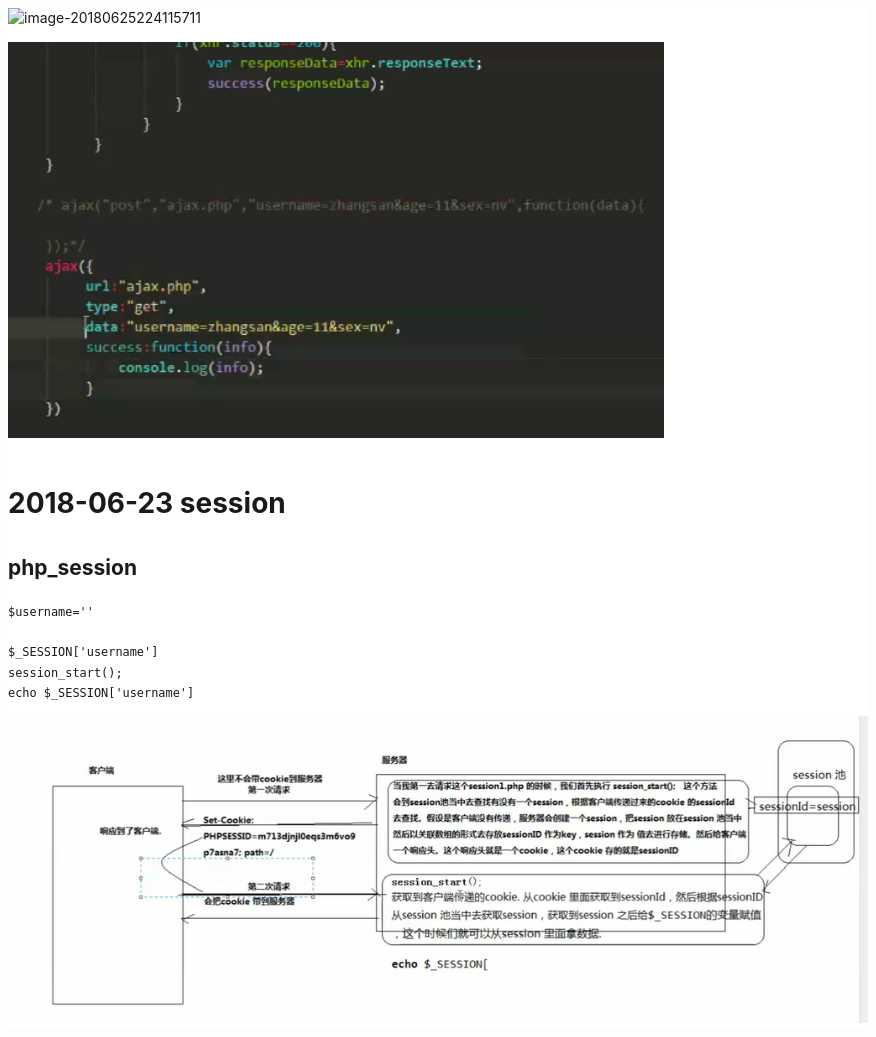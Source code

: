 ![image-20180625224115711](./assets/image-20180625224115711.png)



![image-20180625224456783](./assets/image-20180625224456783.png)













# 2018-06-23 session 

## php_session

```
$username=''

$_SESSION['username']
session_start();
echo $_SESSION['username']

```

![image-20180623211349259](./assets/image-20180623211349259.png)
